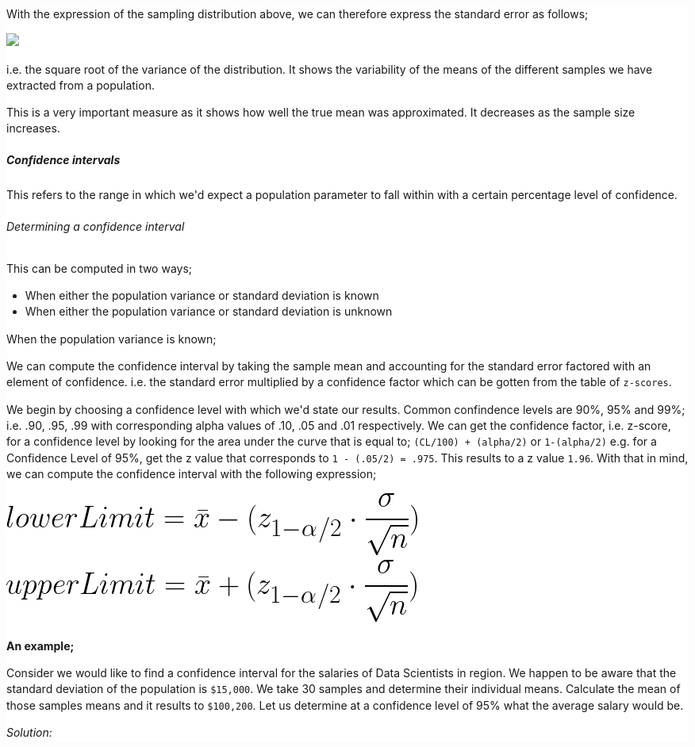 With the expression of the sampling distribution above, we can therefore express the standard error as follows;

[stderr]: notes-images/standard-error.png

![][stderr]


i.e. the square root of the variance of the distribution. It shows the variability of the means of the different samples we have extracted from a population.

This is a very important measure as it shows how well the true mean was approximated. It decreases as the sample size increases.

##### Confidence intervals
This refers to the range in which we'd expect a population parameter to fall within with a certain percentage level of confidence.


###### Determining a confidence interval
This can be computed in two ways;
- When either the population variance or standard deviation is known
- When either the population variance or standard deviation is unknown

When the population variance is known;

We can compute the confidence interval by taking the sample mean and accounting for the standard error factored with an element of confidence. i.e. the standard error multiplied by a confidence factor which can be gotten from the table of `z-scores`.

We begin by choosing a confidence level with which we'd state our results. Common confindence levels are 90%, 95% and 99%; i.e. .90, .95, .99 with corresponding alpha values of .10, .05 and .01 respectively. We can get the confidence factor, i.e. z-score, for a confidence level by looking for the area under the curve that is equal to; `(CL/100) + (alpha/2)` or `1-(alpha/2)` e.g. for a Confidence Level of 95%, get the z value that corresponds to `1 - (.05/2) = .975`. This results to a z value `1.96`. With that in mind, we can compute the confidence interval with the following expression;

![](notes-images/lower-confidence-limit.png)
![](notes-images/upper-confidence-limit.png)

**An example;**

Consider we would like to find a confidence interval for the salaries of Data Scientists in region. We happen to be aware that the standard deviation of the population is `$15,000`. We take 30 samples and determine their individual means. Calculate the mean of those samples means and it results to `$100,200`. Let us determine at a confidence level of 95% what the average salary would be.

*Solution:*


[normal_dist_expr]: notes-images/normal_dist_expr.png
[decomposing-variability]: notes-images/decomposing-variability.png